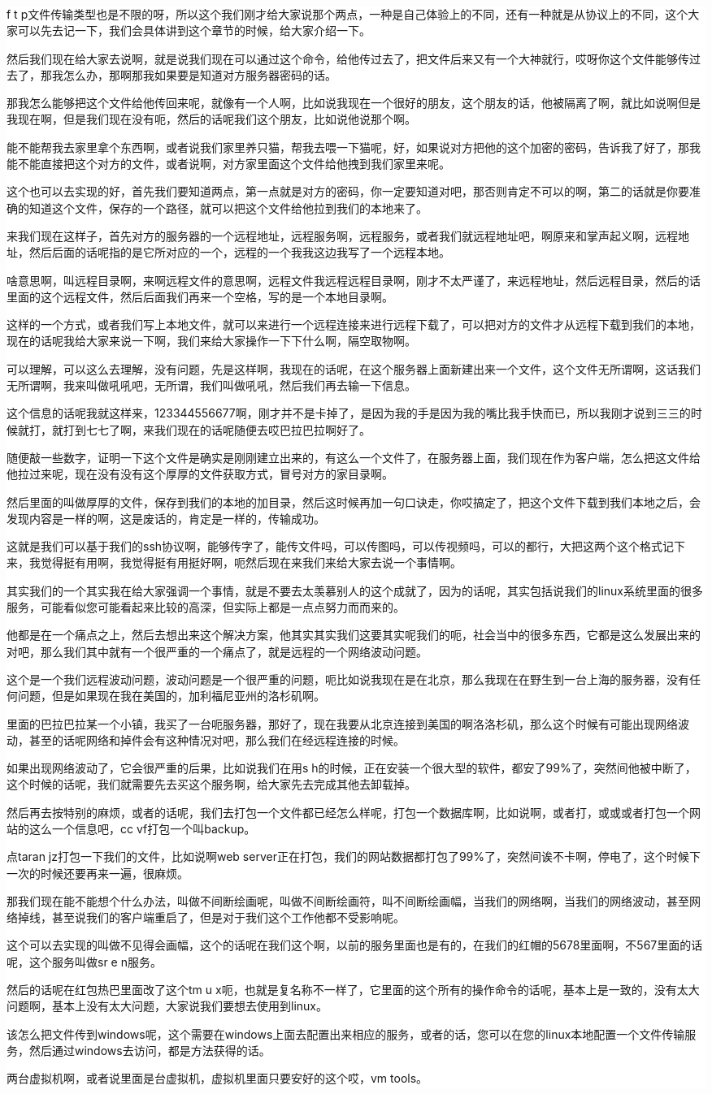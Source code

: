 f t p文件传输类型也是不限的呀，所以这个我们刚才给大家说那个两点，一种是自己体验上的不同，还有一种就是从协议上的不同，这个大家可以先去记一下，我们会具体讲到这个章节的时候，给大家介绍一下。

然后我们现在给大家去说啊，就是说我们现在可以通过这个命令，给他传过去了，把文件后来又有一个大神就行，哎呀你这个文件能够传过去了，那我怎么办，那啊那我如果要是知道对方服务器密码的话。

那我怎么能够把这个文件给他传回来呢，就像有一个人啊，比如说我现在一个很好的朋友，这个朋友的话，他被隔离了啊，就比如说啊但是我现在啊，但是我们现在没有呃，然后的话呢我们这个朋友，比如说他说那个啊。

能不能帮我去家里拿个东西啊，或者说我们家里养只猫，帮我去喂一下猫呢，好，如果说对方把他的这个加密的密码，告诉我了好了，那我能不能直接把这个对方的文件，或者说啊，对方家里面这个文件给他拽到我们家里来呢。

这个也可以去实现的好，首先我们要知道两点，第一点就是对方的密码，你一定要知道对吧，那否则肯定不可以的啊，第二的话就是你要准确的知道这个文件，保存的一个路径，就可以把这个文件给他拉到我们的本地来了。

来我们现在这样子，首先对方的服务器的一个远程地址，远程服务啊，远程服务，或者我们就远程地址吧，啊原来和掌声起义啊，远程地址，然后后面的话呢指的是它所对应的一个，远程的一个我我这边我写了一个远程本地。

啥意思啊，叫远程目录啊，来啊远程文件的意思啊，远程文件我远程远程目录啊，刚才不太严谨了，来远程地址，然后远程目录，然后的话里面的这个远程文件，然后后面我们再来一个空格，写的是一个本地目录啊。

这样的一个方式，或者我们写上本地文件，就可以来进行一个远程连接来进行远程下载了，可以把对方的文件才从远程下载到我们的本地，现在的话呢我给大家来说一下啊，我们来给大家操作一下下什么啊，隔空取物啊。

可以理解，可以这么去理解，没有问题，先是这样啊，我现在的话呢，在这个服务器上面新建出来一个文件，这个文件无所谓啊，这话我们无所谓啊，我来叫做吼吼吧，无所谓，我们叫做吼吼，然后我们再去输一下信息。

这个信息的话呢我就这样来，123344556677啊，刚才并不是卡掉了，是因为我的手是因为我的嘴比我手快而已，所以我刚才说到三三的时候就打，就打到七七了啊，来我们现在的话呢随便去哎巴拉巴拉啊好了。

随便敲一些数字，证明一下这个文件是确实是刚刚建立出来的，有这么一个文件了，在服务器上面，我们现在作为客户端，怎么把这文件给他拉过来呢，现在没有没有这个厚厚的文件获取方式，冒号对方的家目录啊。

然后里面的叫做厚厚的文件，保存到我们的本地的加目录，然后这时候再加一句口诀走，你哎搞定了，把这个文件下载到我们本地之后，会发现内容是一样的啊，这是废话的，肯定是一样的，传输成功。

这就是我们可以基于我们的ssh协议啊，能够传字了，能传文件吗，可以传图吗，可以传视频吗，可以的都行，大把这两个这个格式记下来，我觉得挺有用啊，我觉得挺有用挺好啊，呃然后现在来我们来给大家去说一个事情啊。

其实我们的一个其实我在给大家强调一个事情，就是不要去太羡慕别人的这个成就了，因为的话呢，其实包括说我们的linux系统里面的很多服务，可能看似您可能看起来比较的高深，但实际上都是一点点努力而而来的。

他都是在一个痛点之上，然后去想出来这个解决方案，他其实其实我们这要其实呢我们的呃，社会当中的很多东西，它都是这么发展出来的对吧，那么我们其中就有一个很严重的一个痛点了，就是远程的一个网络波动问题。

这个是一个我们远程波动问题，波动问题是一个很严重的问题，呃比如说我现在是在北京，那么我现在在野生到一台上海的服务器，没有任何问题，但是如果现在我在美国的，加利福尼亚州的洛杉矶啊。

里面的巴拉巴拉某一个小镇，我买了一台呃服务器，那好了，现在我要从北京连接到美国的啊洛洛杉矶，那么这个时候有可能出现网络波动，甚至的话呢网络和掉件会有这种情况对吧，那么我们在经远程连接的时候。

如果出现网络波动了，它会很严重的后果，比如说我们在用s h的时候，正在安装一个很大型的软件，都安了99%了，突然间他被中断了，这个时候的话呢，我们就需要先去买这个服务啊，给大家先去完成其他去卸载掉。

然后再去按特别的麻烦，或者的话呢，我们去打包一个文件都已经怎么样呢，打包一个数据库啊，比如说啊，或者打，或或或者打包一个网站的这么一个信息吧，cc vf打包一个叫backup。

点taran jz打包一下我们的文件，比如说啊web server正在打包，我们的网站数据都打包了99%了，突然间诶不卡啊，停电了，这个时候下一次的时候还要再来一遍，很麻烦。

那我们现在能不能想个什么办法，叫做不间断绘画呢，叫做不间断绘画符，叫不间断绘画幅，当我们的网络啊，当我们的网络波动，甚至网络掉线，甚至说我们的客户端重启了，但是对于我们这个工作他都不受影响呢。

这个可以去实现的叫做不见得会画幅，这个的话呢在我们这个啊，以前的服务里面也是有的，在我们的红帽的5678里面啊，不567里面的话呢，这个服务叫做sr e n服务。

然后的话呢在红包热巴里面改了这个tm u x呃，也就是复名称不一样了，它里面的这个所有的操作命令的话呢，基本上是一致的，没有太大问题啊，基本上没有太大问题，大家说我们要想去使用到linux。

该怎么把文件传到windows呢，这个需要在windows上面去配置出来相应的服务，或者的话，您可以在您的linux本地配置一个文件传输服务，然后通过windows去访问，都是方法获得的话。

两台虚拟机啊，或者说里面是台虚拟机，虚拟机里面只要安好的这个哎，vm tools。
